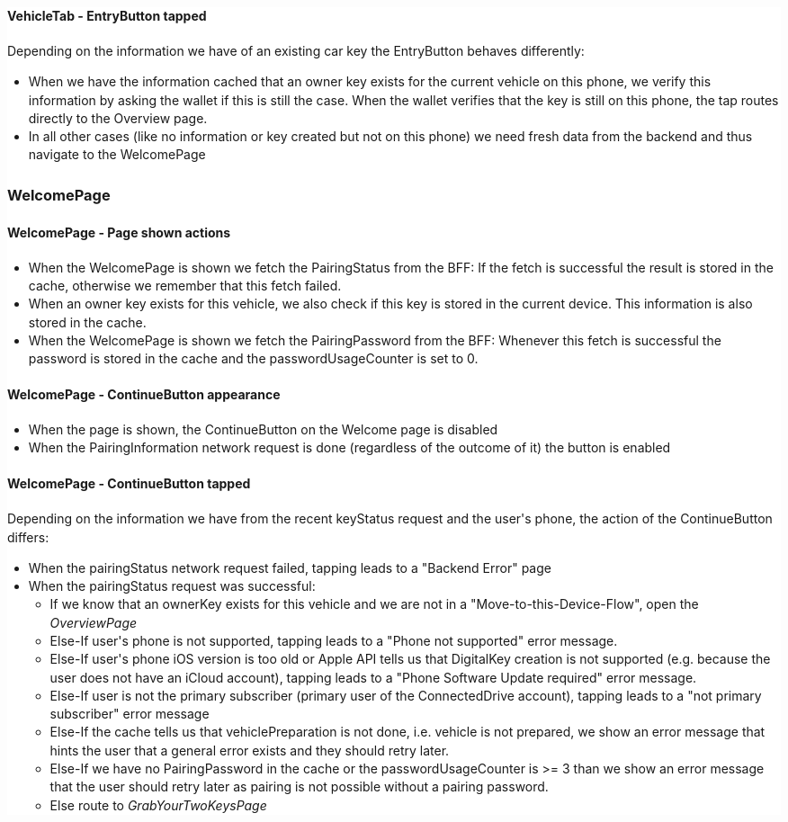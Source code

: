#### VehicleTab - EntryButton tapped

Depending on the information we have of an existing car key the EntryButton behaves differently:

-   When we have the information cached that an owner key exists for the current vehicle on this phone, we verify
    this information by asking the wallet if this is still the case. When the wallet verifies that the key is still
    on this phone, the tap routes directly to the Overview page.
-   In all other cases (like no information or key created but not on this phone) we need fresh data from the
    backend and thus navigate to the WelcomePage

### WelcomePage

#### WelcomePage - Page shown actions

-   When the WelcomePage is shown we fetch the PairingStatus from the BFF:
    If the fetch is successful the result is stored in the cache, otherwise we remember that this fetch failed.
-   When an owner key exists for this vehicle, we also check if this key is stored in the current device.
    This information is also stored in the cache.
-   When the WelcomePage is shown we fetch the PairingPassword from the BFF:
    Whenever this fetch is successful the password is stored in the cache and the passwordUsageCounter is set to 0.

#### WelcomePage - ContinueButton appearance

-   When the page is shown, the ContinueButton on the Welcome page is disabled
-   When the PairingInformation network request is done (regardless of the outcome of it) the button is enabled

#### WelcomePage - ContinueButton tapped

Depending on the information we have from the recent keyStatus request and the user's phone, the action of
the ContinueButton differs:

-   When the pairingStatus network request failed, tapping leads to a "Backend Error" page
-   When the pairingStatus request was successful:
    -   If we know that an ownerKey exists for this vehicle and we are not in a "Move-to-this-Device-Flow", open the _OverviewPage_
    -   Else-If user's phone is not supported, tapping leads to a "Phone not supported" error message.
    -   Else-If user's phone iOS version is too old or Apple API tells us that DigitalKey creation
        is not supported (e.g. because the user does not have an iCloud account), tapping leads
        to a "Phone Software Update required" error message.
    -   Else-If user is not the primary subscriber (primary user of the ConnectedDrive account),
        tapping leads to a "not primary subscriber" error message
    -   Else-If the cache tells us that vehiclePreparation is not done, i.e. vehicle is not prepared,
        we show an error message that hints the user that a general error exists and they should retry later.
    -   Else-If we have no PairingPassword in the cache or the passwordUsageCounter is >= 3 than we show
        an error message that the user should retry later as pairing is not possible without a pairing password.
    -   Else route to _GrabYourTwoKeysPage_
